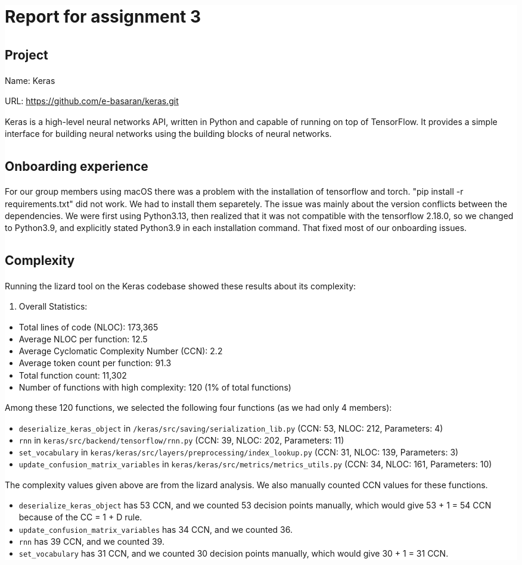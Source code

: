 # Report for assignment 3


## Project

Name: Keras

URL: https://github.com/e-basaran/keras.git

Keras is a high-level neural networks API, written in Python and capable of running on top of TensorFlow. It provides a simple interface for building neural networks using the building blocks of neural networks.

## Onboarding experience

For our group members using macOS there was a problem with the installation of tensorflow and torch. "pip install -r requirements.txt" did not work. We had to install them separetely. The issue was mainly about the version conflicts between the dependencies. We were first using Python3.13, then realized that it was not compatible with the tensorflow 2.18.0, so we changed to Python3.9, and explicitly stated Python3.9 in each installation command. That fixed most of our onboarding issues. 


## Complexity

Running the lizard tool on the Keras codebase showed these results about its complexity:

1. Overall Statistics:
- Total lines of code (NLOC): 173,365
- Average NLOC per function: 12.5
- Average Cyclomatic Complexity Number (CCN): 2.2
- Average token count per function: 91.3
- Total function count: 11,302
- Number of functions with high complexity: 120 (1% of total functions)

Among these 120 functions, we selected the following four functions (as we had only 4 members):
- `deserialize_keras_object` in `/keras/src/saving/serialization_lib.py` (CCN: 53, NLOC: 212, Parameters: 4)
- `rnn` in `keras/src/backend/tensorflow/rnn.py` (CCN: 39, NLOC: 202, Parameters: 11)
- `set_vocabulary` in `keras/keras/src/layers/preprocessing/index_lookup.py` (CCN: 31, NLOC: 139, Parameters: 3)
- `update_confusion_matrix_variables` in `keras/keras/src/metrics/metrics_utils.py` (CCN: 34, NLOC: 161, Parameters: 10)

The complexity values given above are from the lizard analysis. We also manually counted CCN values for these functions. 

- `deserialize_keras_object` has 53 CCN, and we counted 53 decision points manually, which would give 53 + 1 = 54 CCN because of the CC = 1 + D rule.
- `update_confusion_matrix_variables` has 34 CCN, and we counted 36.
- `rnn` has 39 CCN, and we counted 39.
- `set_vocabulary` has 31 CCN, and we counted 30 decision points manually, which would give 30 + 1 = 31 CCN.
